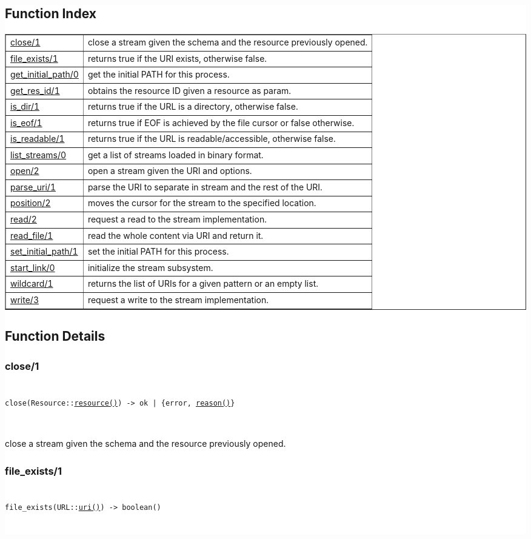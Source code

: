 <a name="index"></a>

## Function Index ##


<table width="100%" border="1" cellspacing="0" cellpadding="2" summary="function index"><tr><td valign="top"><a href="#close-1">close/1</a></td><td>close a stream given the schema and the resource previously opened.</td></tr><tr><td valign="top"><a href="#file_exists-1">file_exists/1</a></td><td>returns true if the URI exists, otherwise false.</td></tr><tr><td valign="top"><a href="#get_initial_path-0">get_initial_path/0</a></td><td>get the initial PATH for this process.</td></tr><tr><td valign="top"><a href="#get_res_id-1">get_res_id/1</a></td><td>obtains the resource ID given a resource as param.</td></tr><tr><td valign="top"><a href="#is_dir-1">is_dir/1</a></td><td>returns true if the URL is a directory, otherwise false.</td></tr><tr><td valign="top"><a href="#is_eof-1">is_eof/1</a></td><td>returns true if EOF is achieved by the file cursor or false otherwise.</td></tr><tr><td valign="top"><a href="#is_readable-1">is_readable/1</a></td><td>returns true if the URL is readable/accessible, otherwise false.</td></tr><tr><td valign="top"><a href="#list_streams-0">list_streams/0</a></td><td>get a list of streams loaded in binary format.</td></tr><tr><td valign="top"><a href="#open-2">open/2</a></td><td>open a stream given the URI and options.</td></tr><tr><td valign="top"><a href="#parse_uri-1">parse_uri/1</a></td><td>parse the URI to separate in stream and the rest of the URI.</td></tr><tr><td valign="top"><a href="#position-2">position/2</a></td><td>moves the cursor for the stream to the specified location.</td></tr><tr><td valign="top"><a href="#read-2">read/2</a></td><td>request a read to the stream implementation.</td></tr><tr><td valign="top"><a href="#read_file-1">read_file/1</a></td><td>read the whole content via URI and return it.</td></tr><tr><td valign="top"><a href="#set_initial_path-1">set_initial_path/1</a></td><td>set the initial PATH for this process.</td></tr><tr><td valign="top"><a href="#start_link-0">start_link/0</a></td><td>initialize the stream subsystem.</td></tr><tr><td valign="top"><a href="#wildcard-1">wildcard/1</a></td><td>returns the list of URIs for a given pattern or an empty list.</td></tr><tr><td valign="top"><a href="#write-3">write/3</a></td><td>request a write to the stream implementation.</td></tr></table>


<a name="functions"></a>

## Function Details ##

<a name="close-1"></a>

### close/1 ###

<pre><code>
close(Resource::<a href="#type-resource">resource()</a>) -&gt; ok | {error, <a href="#type-reason">reason()</a>}
</code></pre>
<br />

close a stream given the schema and the resource previously opened.

<a name="file_exists-1"></a>

### file_exists/1 ###

<pre><code>
file_exists(URL::<a href="#type-uri">uri()</a>) -&gt; boolean()
</code></pre>
<br />
